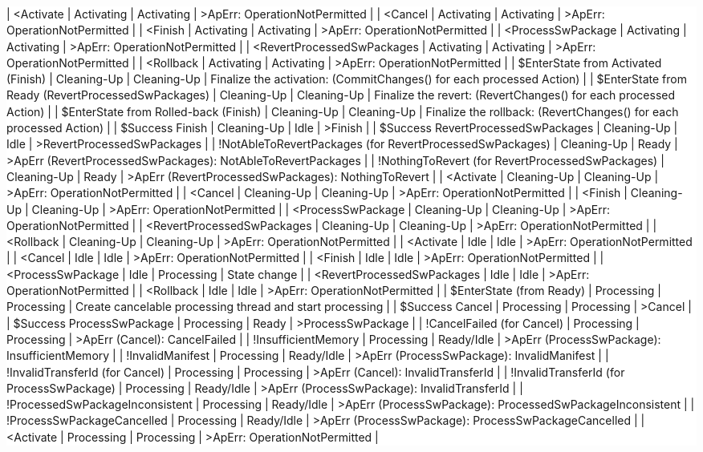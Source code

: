 | <Activate                                                | Activating    | Activating   | >ApErr: OperationNotPermitted                                        |
| <Cancel                                                  | Activating    | Activating   | >ApErr: OperationNotPermitted                                        |
| <Finish                                                  | Activating    | Activating   | >ApErr: OperationNotPermitted                                        |
| <ProcessSwPackage                                        | Activating    | Activating   | >ApErr: OperationNotPermitted                                        |
| <RevertProcessedSwPackages                               | Activating    | Activating   | >ApErr: OperationNotPermitted                                        |
| <Rollback                                                | Activating    | Activating   | >ApErr: OperationNotPermitted                                        |
| $EnterState from Activated (Finish)                      | Cleaning-Up   | Cleaning-Up  | Finalize the activation: (CommitChanges() for each processed Action) |
| $EnterState from Ready (RevertProcessedSwPackages)       | Cleaning-Up   | Cleaning-Up  | Finalize the revert: (RevertChanges() for each processed Action)     |
| $EnterState from Rolled-back (Finish)                    | Cleaning-Up   | Cleaning-Up  | Finalize the rollback: (RevertChanges() for each processed Action)   |
| $Success Finish                                          | Cleaning-Up   | Idle         | >Finish                                                              |
| $Success RevertProcessedSwPackages                       | Cleaning-Up   | Idle         | >RevertProcessedSwPackages                                           |
| !NotAbleToRevertPackages (for RevertProcessedSwPackages) | Cleaning-Up   | Ready        | >ApErr (RevertProcessedSwPackages): NotAbleToRevertPackages          |
| !NothingToRevert (for RevertProcessedSwPackages)         | Cleaning-Up   | Ready        | >ApErr (RevertProcessedSwPackages): NothingToRevert                  |
| <Activate                                                | Cleaning-Up   | Cleaning-Up  | >ApErr: OperationNotPermitted                                        |
| <Cancel                                                  | Cleaning-Up   | Cleaning-Up  | >ApErr: OperationNotPermitted                                        |
| <Finish                                                  | Cleaning-Up   | Cleaning-Up  | >ApErr: OperationNotPermitted                                        |
| <ProcessSwPackage                                        | Cleaning-Up   | Cleaning-Up  | >ApErr: OperationNotPermitted                                        |
| <RevertProcessedSwPackages                               | Cleaning-Up   | Cleaning-Up  | >ApErr: OperationNotPermitted                                        |
| <Rollback                                                | Cleaning-Up   | Cleaning-Up  | >ApErr: OperationNotPermitted                                        |
| <Activate                                                | Idle          | Idle         | >ApErr: OperationNotPermitted                                        |
| <Cancel                                                  | Idle          | Idle         | >ApErr: OperationNotPermitted                                        |
| <Finish                                                  | Idle          | Idle         | >ApErr: OperationNotPermitted                                        |
| <ProcessSwPackage                                        | Idle          | Processing   | State change                                                         |
| <RevertProcessedSwPackages                               | Idle          | Idle         | >ApErr: OperationNotPermitted                                        |
| <Rollback                                                | Idle          | Idle         | >ApErr: OperationNotPermitted                                        |
| $EnterState (from Ready)                                 | Processing    | Processing   | Create cancelable processing thread and start processing             |
| $Success Cancel                                          | Processing    | Processing   | >Cancel                                                              |
| $Success ProcessSwPackage                                | Processing    | Ready        | >ProcessSwPackage                                                    |
| !CancelFailed (for Cancel)                               | Processing    | Processing   | >ApErr (Cancel): CancelFailed                                        |
| !InsufficientMemory                                      | Processing    | Ready/Idle   | >ApErr (ProcessSwPackage): InsufficientMemory                        |
| !InvalidManifest                                         | Processing    | Ready/Idle   | >ApErr (ProcessSwPackage): InvalidManifest                           |
| !InvalidTransferId (for Cancel)                          | Processing    | Processing   | >ApErr (Cancel): InvalidTransferId                                   |
| !InvalidTransferId (for ProcessSwPackage)                | Processing    | Ready/Idle   | >ApErr (ProcessSwPackage): InvalidTransferId                         |
| !ProcessedSwPackageInconsistent                          | Processing    | Ready/Idle   | >ApErr (ProcessSwPackage): ProcessedSwPackageInconsistent            |
| !ProcessSwPackageCancelled                               | Processing    | Ready/Idle   | >ApErr (ProcessSwPackage): ProcessSwPackageCancelled                 |
| <Activate                                                | Processing    | Processing   | >ApErr: OperationNotPermitted                                        |